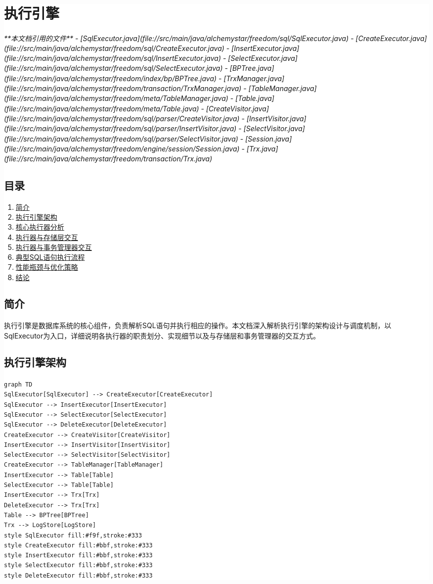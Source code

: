 # 执行引擎

<cite>
**本文档引用的文件**
- [SqlExecutor.java](file://src/main/java/alchemystar/freedom/sql/SqlExecutor.java)
- [CreateExecutor.java](file://src/main/java/alchemystar/freedom/sql/CreateExecutor.java)
- [InsertExecutor.java](file://src/main/java/alchemystar/freedom/sql/InsertExecutor.java)
- [SelectExecutor.java](file://src/main/java/alchemystar/freedom/sql/SelectExecutor.java)
- [BPTree.java](file://src/main/java/alchemystar/freedom/index/bp/BPTree.java)
- [TrxManager.java](file://src/main/java/alchemystar/freedom/transaction/TrxManager.java)
- [TableManager.java](file://src/main/java/alchemystar/freedom/meta/TableManager.java)
- [Table.java](file://src/main/java/alchemystar/freedom/meta/Table.java)
- [CreateVisitor.java](file://src/main/java/alchemystar/freedom/sql/parser/CreateVisitor.java)
- [InsertVisitor.java](file://src/main/java/alchemystar/freedom/sql/parser/InsertVisitor.java)
- [SelectVisitor.java](file://src/main/java/alchemystar/freedom/sql/parser/SelectVisitor.java)
- [Session.java](file://src/main/java/alchemystar/freedom/engine/session/Session.java)
- [Trx.java](file://src/main/java/alchemystar/freedom/transaction/Trx.java)
</cite>

## 目录
1. [简介](#简介)
2. [执行引擎架构](#执行引擎架构)
3. [核心执行器分析](#核心执行器分析)
4. [执行器与存储层交互](#执行器与存储层交互)
5. [执行器与事务管理器交互](#执行器与事务管理器交互)
6. [典型SQL语句执行流程](#典型sql语句执行流程)
7. [性能瓶颈与优化策略](#性能瓶颈与优化策略)
8. [结论](#结论)

## 简介
执行引擎是数据库系统的核心组件，负责解析SQL语句并执行相应的操作。本文档深入解析执行引擎的架构设计与调度机制，以SqlExecutor为入口，详细说明各执行器的职责划分、实现细节以及与存储层和事务管理器的交互方式。

## 执行引擎架构

```mermaid
graph TD
SqlExecutor[SqlExecutor] --> CreateExecutor[CreateExecutor]
SqlExecutor --> InsertExecutor[InsertExecutor]
SqlExecutor --> SelectExecutor[SelectExecutor]
SqlExecutor --> DeleteExecutor[DeleteExecutor]
CreateExecutor --> CreateVisitor[CreateVisitor]
InsertExecutor --> InsertVisitor[InsertVisitor]
SelectExecutor --> SelectVisitor[SelectVisitor]
CreateExecutor --> TableManager[TableManager]
InsertExecutor --> Table[Table]
SelectExecutor --> Table[Table]
InsertExecutor --> Trx[Trx]
DeleteExecutor --> Trx[Trx]
Table --> BPTree[BPTree]
Trx --> LogStore[LogStore]
style SqlExecutor fill:#f9f,stroke:#333
style CreateExecutor fill:#bbf,stroke:#333
style InsertExecutor fill:#bbf,stroke:#333
style SelectExecutor fill:#bbf,stroke:#333
style DeleteExecutor fill:#bbf,stroke:#333
```
